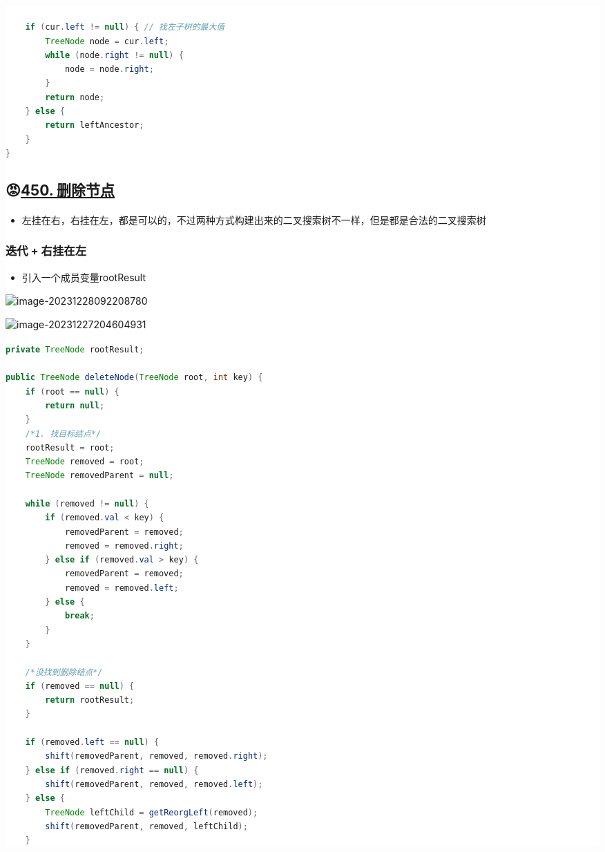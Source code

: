 ```java

    if (cur.left != null) { // 找左子树的最大值
        TreeNode node = cur.left;
        while (node.right != null) {
            node = node.right;
        }
        return node;
    } else {
        return leftAncestor;
    }
}
```

## 😡[450. 删除节点](https://leetcode.cn/problems/delete-node-in-a-bst/)

- 左挂在右，右挂在左，都是可以的，不过两种方式构建出来的二叉搜索树不一样，但是都是合法的二叉搜索树

### 迭代 + 右挂在左

- 引入一个成员变量rootResult

![image-20231228092208780](https://erick-typora-image.oss-cn-shanghai.aliyuncs.com/img/image-20231228092208780.png)

![image-20231227204604931](https://erick-typora-image.oss-cn-shanghai.aliyuncs.com/img/image-20231227204604931.png)

```java
private TreeNode rootResult;

public TreeNode deleteNode(TreeNode root, int key) {
    if (root == null) {
        return null;
    }
    /*1. 找目标结点*/
    rootResult = root;
    TreeNode removed = root;
    TreeNode removedParent = null;

    while (removed != null) {
        if (removed.val < key) {
            removedParent = removed;
            removed = removed.right;
        } else if (removed.val > key) {
            removedParent = removed;
            removed = removed.left;
        } else {
            break;
        }
    }

    /*没找到删除结点*/
    if (removed == null) {
        return rootResult;
    }

    if (removed.left == null) {
        shift(removedParent, removed, removed.right);
    } else if (removed.right == null) {
        shift(removedParent, removed, removed.left);
    } else {
        TreeNode leftChild = getReorgLeft(removed);
        shift(removedParent, removed, leftChild);
    }
```